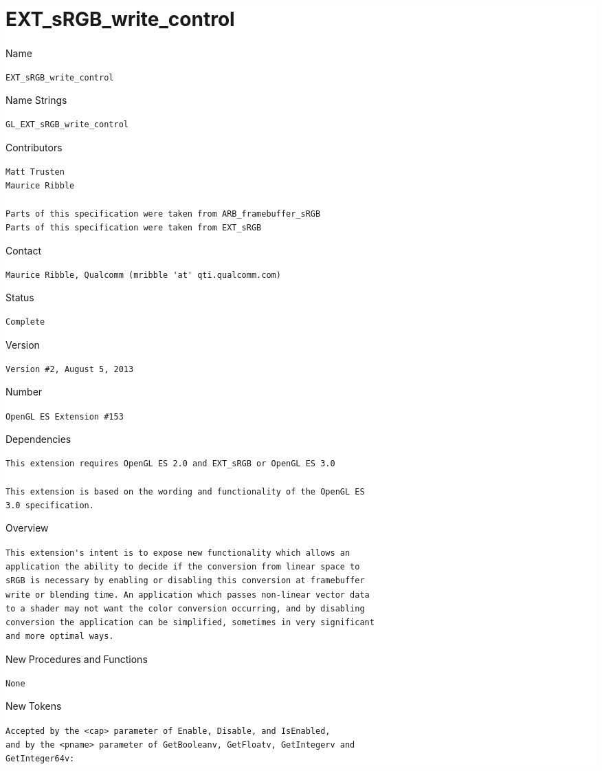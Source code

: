 # EXT_sRGB_write_control

Name

    EXT_sRGB_write_control

Name Strings

    GL_EXT_sRGB_write_control

Contributors

    Matt Trusten
    Maurice Ribble

    Parts of this specification were taken from ARB_framebuffer_sRGB
    Parts of this specification were taken from EXT_sRGB

Contact

    Maurice Ribble, Qualcomm (mribble 'at' qti.qualcomm.com)

Status

    Complete

Version

    Version #2, August 5, 2013

Number

    OpenGL ES Extension #153

Dependencies

    This extension requires OpenGL ES 2.0 and EXT_sRGB or OpenGL ES 3.0

    This extension is based on the wording and functionality of the OpenGL ES
    3.0 specification.

Overview

    This extension's intent is to expose new functionality which allows an
    application the ability to decide if the conversion from linear space to
    sRGB is necessary by enabling or disabling this conversion at framebuffer
    write or blending time. An application which passes non-linear vector data
    to a shader may not want the color conversion occurring, and by disabling
    conversion the application can be simplified, sometimes in very significant
    and more optimal ways.

New Procedures and Functions

    None

New Tokens

    Accepted by the <cap> parameter of Enable, Disable, and IsEnabled,
    and by the <pname> parameter of GetBooleanv, GetFloatv, GetIntegerv and
    GetInteger64v:
